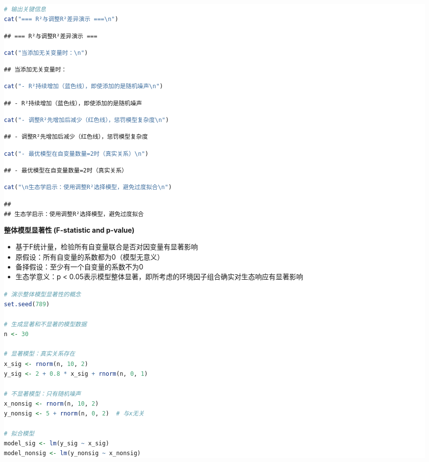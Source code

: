 ``` r
# 输出关键信息
cat("=== R²与调整R²差异演示 ===\n")
```

```
## === R²与调整R²差异演示 ===
```

``` r
cat("当添加无关变量时：\n")
```

```
## 当添加无关变量时：
```

``` r
cat("- R²持续增加（蓝色线），即使添加的是随机噪声\n")
```

```
## - R²持续增加（蓝色线），即使添加的是随机噪声
```

``` r
cat("- 调整R²先增加后减少（红色线），惩罚模型复杂度\n")
```

```
## - 调整R²先增加后减少（红色线），惩罚模型复杂度
```

``` r
cat("- 最优模型在自变量数量=2时（真实关系）\n")
```

```
## - 最优模型在自变量数量=2时（真实关系）
```

``` r
cat("\n生态学启示：使用调整R²选择模型，避免过度拟合\n")
```

```
## 
## 生态学启示：使用调整R²选择模型，避免过度拟合
```

**整体模型显著性 (F-statistic and p-value)**
- 基于F统计量，检验所有自变量联合是否对因变量有显著影响
- 原假设：所有自变量的系数都为0（模型无意义）
- 备择假设：至少有一个自变量的系数不为0
- 生态学意义：p < 0.05表示模型整体显著，即所考虑的环境因子组合确实对生态响应有显著影响


``` r
# 演示整体模型显著性的概念
set.seed(789)

# 生成显著和不显著的模型数据
n <- 30

# 显著模型：真实关系存在
x_sig <- rnorm(n, 10, 2)
y_sig <- 2 + 0.8 * x_sig + rnorm(n, 0, 1)

# 不显著模型：只有随机噪声
x_nonsig <- rnorm(n, 10, 2)
y_nonsig <- 5 + rnorm(n, 0, 2)  # 与x无关

# 拟合模型
model_sig <- lm(y_sig ~ x_sig)
model_nonsig <- lm(y_nonsig ~ x_nonsig)
```